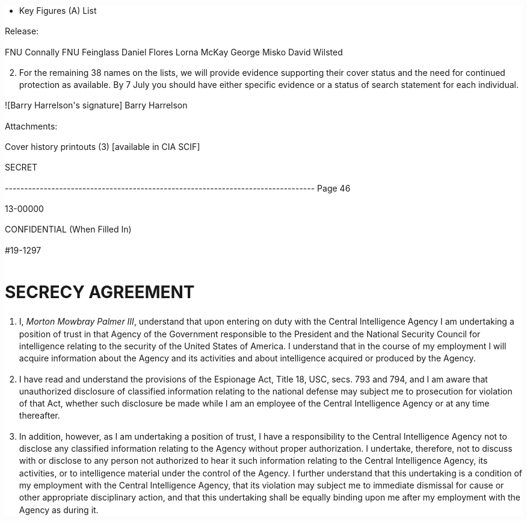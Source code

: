 - Key Figures (A) List

Release:

FNU Connally
FNU Feinglass
Daniel Flores
Lorna McKay
George Misko
David Wilsted

2. For the remaining 38 names on the lists, we will provide evidence supporting their cover status and the need for continued protection as available. By 7 July you should have either specific evidence or a status of search statement for each individual.

![Barry Harrelson's signature]
Barry Harrelson

Attachments:

Cover history printouts (3) [available in CIA SCIF]

SECRET


-------------------------------------------------------------------------------- Page 46

13-00000

CONFIDENTIAL
(When Filled In)

#19-1297

# SECRECY AGREEMENT

1. I, *Morton Mowbray Palmer Ⅲ*, understand that upon entering on duty with the Central Intelligence Agency I am undertaking a position of trust in that Agency of the Government responsible to the President and the National Security Council for intelligence relating to the security of the United States of America. I understand that in the course of my employment I will acquire information about the Agency and its activities and about intelligence acquired or produced by the Agency.

2. I have read and understand the provisions of the Espionage Act, Title 18, USC, secs. 793 and 794, and I am aware that unauthorized disclosure of classified information relating to the national defense may subject me to prosecution for violation of that Act, whether such disclosure be made while I am an employee of the Central Intelligence Agency or at any time thereafter.

3. In addition, however, as I am undertaking a position of trust, I have a responsibility to the Central Intelligence Agency not to disclose any classified information relating to the Agency without proper authorization. I undertake, therefore, not to discuss with or disclose to any person not authorized to hear it such information relating to the Central Intelligence Agency, its activities, or to intelligence material under the control of the Agency. I further understand that this undertaking is a condition of my employment with the Central Intelligence Agency, that its violation may subject me to immediate dismissal for cause or other appropriate disciplinary action, and that this undertaking shall be equally binding upon me after my employment with the Agency as during it.


[^1]: The regulations adopted by the Board on November 13, 1996, define "Segregated Collections" as including first, FBI records that were requested by: (a) the House Select Committee on Assassinations ("HSCA") in conjunction with its investigation into the Kennedy assassination; (b) the Church Committee in conjunction with its inquiry into issues related to the Kennedy assassination; and (c) by other bodies (e.g., Pike Committee, Abzug Committee, etc.) that relate to the Kennedy assassination; and second, CIA records including (a) the CIA's Sequestered Collection of 63 boxes as well as one box of microfilm records and the microfilm records (box 64), and (b) several boxes of CIA staff "working files."
[^2]: The existing "NBR" guidelines allow the Review Board to remove from detailed consideration those records or files that truly have no apparent relevance to the assassination. Nevertheless, a significant number of files in the Segregated Collections contain records that shed some light on issues that the HSCA explored as potentially relevant to the assassination of President Kennedy. The following criteria would apply to all records in the Segregated Collections, including records containing some NBR redactions.
[^5]: In HSCA subjects, there typically will not be information about Ruby, Oswald or the assassination itself. However, in a file on, for example, Sam Giancana, there may be informant reports on Giancana's support of anti-Castro activities, and reports from the same informant on day-to-day numbers operations in the Chicago area. The staff would set a higher priority on release of the former reports than on the latter.